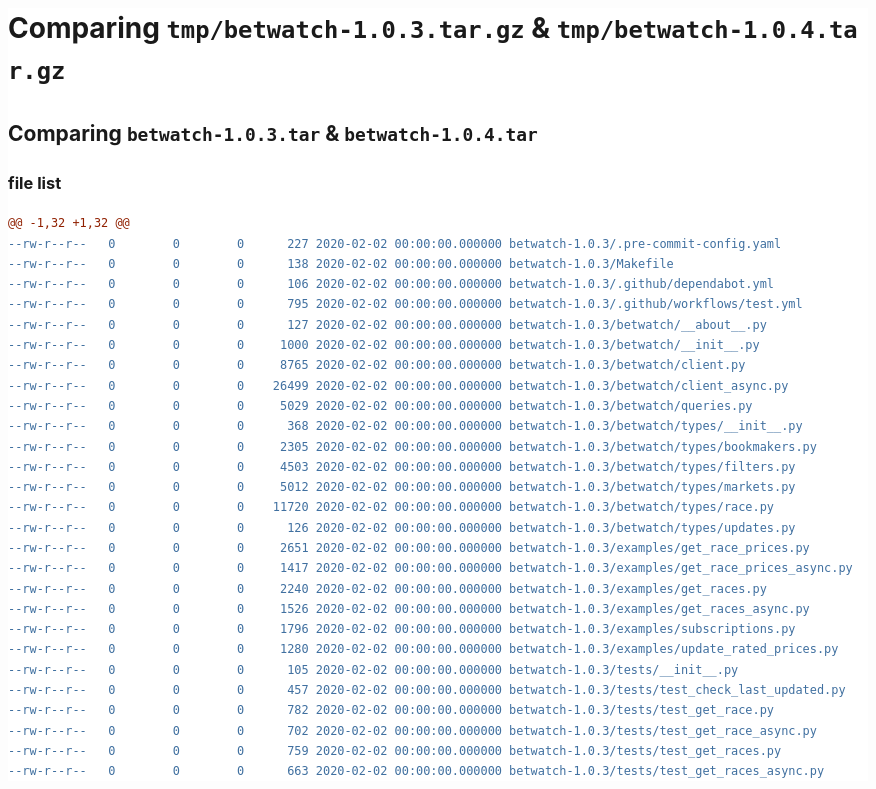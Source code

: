 # Comparing `tmp/betwatch-1.0.3.tar.gz` & `tmp/betwatch-1.0.4.tar.gz`

## Comparing `betwatch-1.0.3.tar` & `betwatch-1.0.4.tar`

### file list

```diff
@@ -1,32 +1,32 @@
--rw-r--r--   0        0        0      227 2020-02-02 00:00:00.000000 betwatch-1.0.3/.pre-commit-config.yaml
--rw-r--r--   0        0        0      138 2020-02-02 00:00:00.000000 betwatch-1.0.3/Makefile
--rw-r--r--   0        0        0      106 2020-02-02 00:00:00.000000 betwatch-1.0.3/.github/dependabot.yml
--rw-r--r--   0        0        0      795 2020-02-02 00:00:00.000000 betwatch-1.0.3/.github/workflows/test.yml
--rw-r--r--   0        0        0      127 2020-02-02 00:00:00.000000 betwatch-1.0.3/betwatch/__about__.py
--rw-r--r--   0        0        0     1000 2020-02-02 00:00:00.000000 betwatch-1.0.3/betwatch/__init__.py
--rw-r--r--   0        0        0     8765 2020-02-02 00:00:00.000000 betwatch-1.0.3/betwatch/client.py
--rw-r--r--   0        0        0    26499 2020-02-02 00:00:00.000000 betwatch-1.0.3/betwatch/client_async.py
--rw-r--r--   0        0        0     5029 2020-02-02 00:00:00.000000 betwatch-1.0.3/betwatch/queries.py
--rw-r--r--   0        0        0      368 2020-02-02 00:00:00.000000 betwatch-1.0.3/betwatch/types/__init__.py
--rw-r--r--   0        0        0     2305 2020-02-02 00:00:00.000000 betwatch-1.0.3/betwatch/types/bookmakers.py
--rw-r--r--   0        0        0     4503 2020-02-02 00:00:00.000000 betwatch-1.0.3/betwatch/types/filters.py
--rw-r--r--   0        0        0     5012 2020-02-02 00:00:00.000000 betwatch-1.0.3/betwatch/types/markets.py
--rw-r--r--   0        0        0    11720 2020-02-02 00:00:00.000000 betwatch-1.0.3/betwatch/types/race.py
--rw-r--r--   0        0        0      126 2020-02-02 00:00:00.000000 betwatch-1.0.3/betwatch/types/updates.py
--rw-r--r--   0        0        0     2651 2020-02-02 00:00:00.000000 betwatch-1.0.3/examples/get_race_prices.py
--rw-r--r--   0        0        0     1417 2020-02-02 00:00:00.000000 betwatch-1.0.3/examples/get_race_prices_async.py
--rw-r--r--   0        0        0     2240 2020-02-02 00:00:00.000000 betwatch-1.0.3/examples/get_races.py
--rw-r--r--   0        0        0     1526 2020-02-02 00:00:00.000000 betwatch-1.0.3/examples/get_races_async.py
--rw-r--r--   0        0        0     1796 2020-02-02 00:00:00.000000 betwatch-1.0.3/examples/subscriptions.py
--rw-r--r--   0        0        0     1280 2020-02-02 00:00:00.000000 betwatch-1.0.3/examples/update_rated_prices.py
--rw-r--r--   0        0        0      105 2020-02-02 00:00:00.000000 betwatch-1.0.3/tests/__init__.py
--rw-r--r--   0        0        0      457 2020-02-02 00:00:00.000000 betwatch-1.0.3/tests/test_check_last_updated.py
--rw-r--r--   0        0        0      782 2020-02-02 00:00:00.000000 betwatch-1.0.3/tests/test_get_race.py
--rw-r--r--   0        0        0      702 2020-02-02 00:00:00.000000 betwatch-1.0.3/tests/test_get_race_async.py
--rw-r--r--   0        0        0      759 2020-02-02 00:00:00.000000 betwatch-1.0.3/tests/test_get_races.py
--rw-r--r--   0        0        0      663 2020-02-02 00:00:00.000000 betwatch-1.0.3/tests/test_get_races_async.py
```